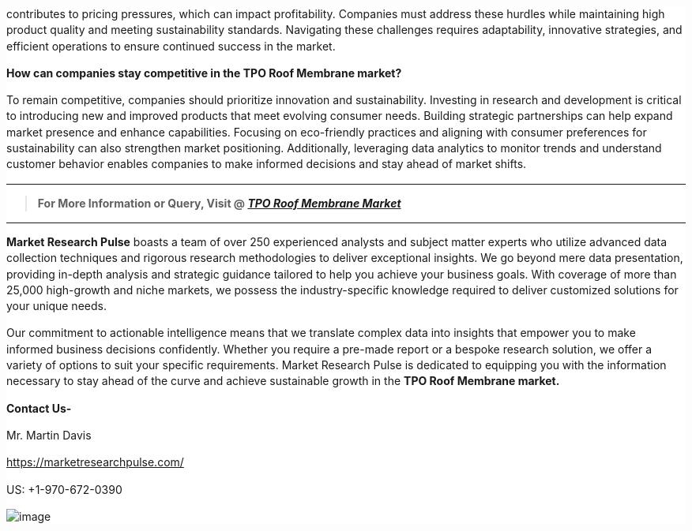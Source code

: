 contributes to pricing pressures, which can impact profitability. Companies must address these hurdles while maintaining high product quality and meeting sustainability standards. Navigating these challenges requires adaptability, innovative strategies, and efficient operations to ensure continued success in the market.</p><p><strong>How can companies stay competitive in the TPO Roof Membrane market?</strong></p><p>To remain competitive, companies should prioritize innovation and sustainability. Investing in research and development is critical to introducing new and improved products that meet evolving consumer needs. Building strategic partnerships can help expand market presence and enhance capabilities. Focusing on eco-friendly practices and aligning with consumer preferences for sustainability can also strengthen market positioning. Additionally, leveraging data analytics to monitor trends and understand customer behavior enables companies to make informed decisions and stay ahead of market shifts.</p><hr /><blockquote><p><strong>For More Information or Query, Visit @&nbsp;<em><a href="https://marketresearchpulse.com/report/7899/tpo-roof-membrane-market?utm_source=Linkedin&utm_medium=0111">TPO Roof Membrane Market</a></em></strong></p></blockquote><hr /><p><strong>Market Research Pulse</strong> boasts a team of over 250 experienced analysts and subject matter experts who utilize advanced data collection techniques and rigorous research methodologies to deliver exceptional insights. We go beyond mere data presentation, providing in-depth analysis and strategic guidance tailored to help you achieve your business goals. With coverage of more than 25,000 high-growth and niche markets, we possess the industry-specific knowledge required to deliver customized solutions for your unique needs.</p><p>Our commitment to actionable intelligence means that we translate complex data into insights that empower you to make informed business decisions confidently. Whether you require a pre-made report or a bespoke research solution, we offer a variety of options to suit your specific requirements. Market Research Pulse is dedicated to equipping you with the information necessary to stay ahead of the curve and achieve sustainable growth in the <strong>TPO Roof Membrane market.</strong></p><p><strong>Contact Us-</strong></p><p>Mr. Martin Davis</p><p>https://marketresearchpulse.com/</p><p>US: +1-970-672-0390</p>
![image](https://github.com/user-attachments/assets/5bbaeeef-d98f-4d9f-84af-e53c8e8d9e26)

